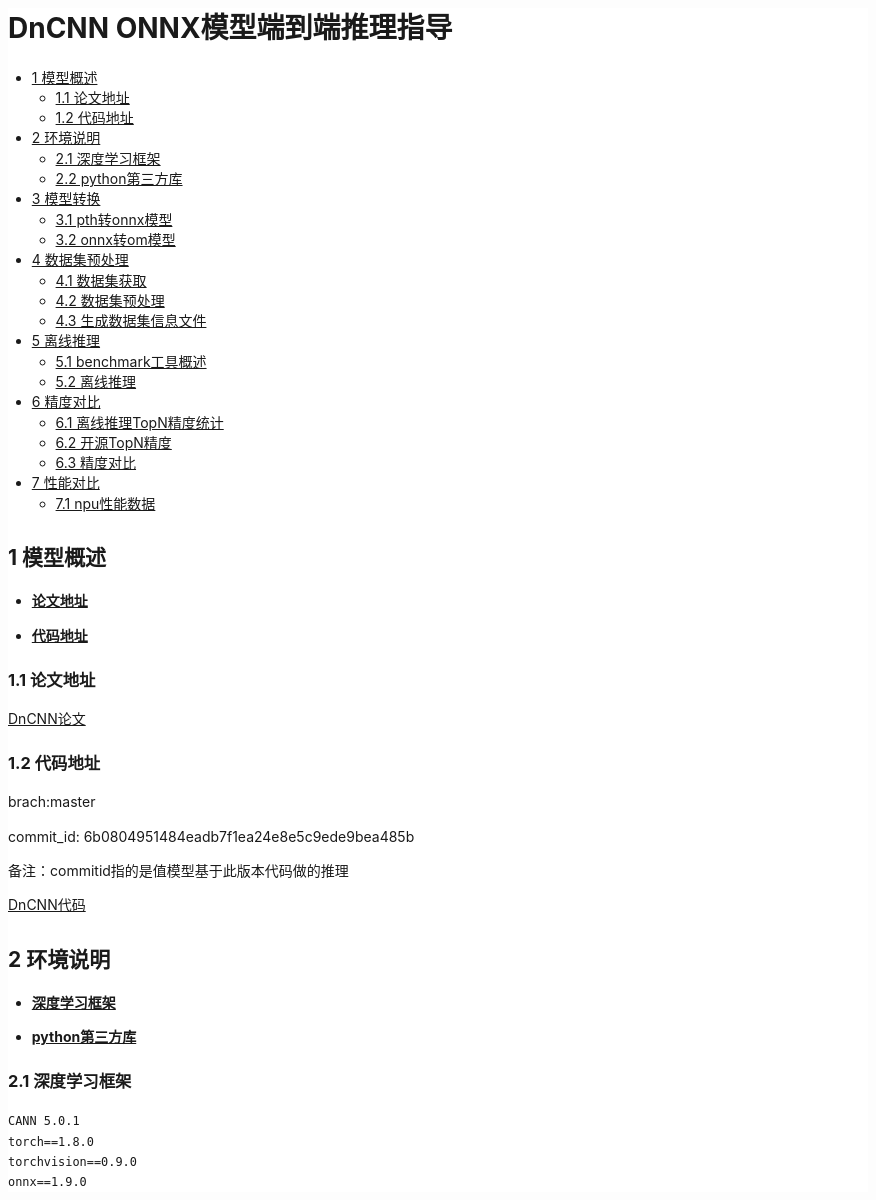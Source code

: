# DnCNN ONNX模型端到端推理指导
-   [1 模型概述](#1-模型概述)
	-   [1.1 论文地址](#11-论文地址)
	-   [1.2 代码地址](#12-代码地址)
-   [2 环境说明](#2-环境说明)
	-   [2.1 深度学习框架](#21-深度学习框架)
	-   [2.2 python第三方库](#22-python第三方库)
-   [3 模型转换](#3-模型转换)
	-   [3.1 pth转onnx模型](#31-pth转onnx模型)
	-   [3.2 onnx转om模型](#32-onnx转om模型)
-   [4 数据集预处理](#4-数据集预处理)
	-   [4.1 数据集获取](#41-数据集获取)
	-   [4.2 数据集预处理](#42-数据集预处理)
	-   [4.3 生成数据集信息文件](#43-生成数据集信息文件)
-   [5 离线推理](#5-离线推理)
	-   [5.1 benchmark工具概述](#51-benchmark工具概述)
	-   [5.2 离线推理](#52-离线推理)
-   [6 精度对比](#6-精度对比)
	-   [6.1 离线推理TopN精度统计](#61-离线推理TopN精度统计)
	-   [6.2 开源TopN精度](#62-开源TopN精度)
	-   [6.3 精度对比](#63-精度对比)
-   [7 性能对比](#7-性能对比)
	-   [7.1 npu性能数据](#71-npu性能数据)



## 1 模型概述

-   **[论文地址](#11-论文地址)**  

-   **[代码地址](#12-代码地址)**  

### 1.1 论文地址
[DnCNN论文](https://ieeexplore.ieee.org/document/7839189)  

### 1.2 代码地址

brach:master

commit_id: 6b0804951484eadb7f1ea24e8e5c9ede9bea485b

备注：commitid指的是值模型基于此版本代码做的推理

[DnCNN代码](https://github.com/SaoYan/DnCNN-PyTorch)  

## 2 环境说明

-   **[深度学习框架](#21-深度学习框架)**  

-   **[python第三方库](#22-python第三方库)**  

### 2.1 深度学习框架
```  
CANN 5.0.1
torch==1.8.0
torchvision==0.9.0
onnx==1.9.0
```
